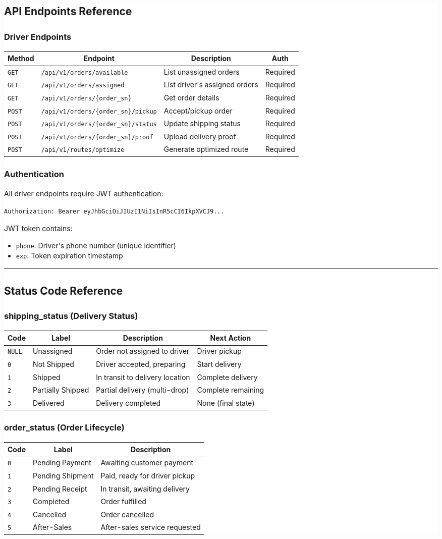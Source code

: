 
## API Endpoints Reference

### Driver Endpoints

| Method | Endpoint | Description | Auth |
|--------|----------|-------------|------|
| `GET` | `/api/v1/orders/available` | List unassigned orders | Required |
| `GET` | `/api/v1/orders/assigned` | List driver's assigned orders | Required |
| `GET` | `/api/v1/orders/{order_sn}` | Get order details | Required |
| `POST` | `/api/v1/orders/{order_sn}/pickup` | Accept/pickup order | Required |
| `POST` | `/api/v1/orders/{order_sn}/status` | Update shipping status | Required |
| `POST` | `/api/v1/orders/{order_sn}/proof` | Upload delivery proof | Required |
| `POST` | `/api/v1/routes/optimize` | Generate optimized route | Required |

### Authentication

All driver endpoints require JWT authentication:

```http
Authorization: Bearer eyJhbGciOiJIUzI1NiIsInR5cCI6IkpXVCJ9...
```

JWT token contains:
- `phone`: Driver's phone number (unique identifier)
- `exp`: Token expiration timestamp

---

## Status Code Reference

### shipping_status (Delivery Status)

| Code | Label | Description | Next Action |
|------|-------|-------------|-------------|
| `NULL` | Unassigned | Order not assigned to driver | Driver pickup |
| `0` | Not Shipped | Driver accepted, preparing | Start delivery |
| `1` | Shipped | In transit to delivery location | Complete delivery |
| `2` | Partially Shipped | Partial delivery (multi-drop) | Complete remaining |
| `3` | Delivered | Delivery completed | None (final state) |

### order_status (Order Lifecycle)

| Code | Label | Description |
|------|-------|-------------|
| `0` | Pending Payment | Awaiting customer payment |
| `1` | Pending Shipment | Paid, ready for driver pickup |
| `2` | Pending Receipt | In transit, awaiting delivery |
| `3` | Completed | Order fulfilled |
| `4` | Cancelled | Order cancelled |
| `5` | After-Sales | After-sales service requested |
